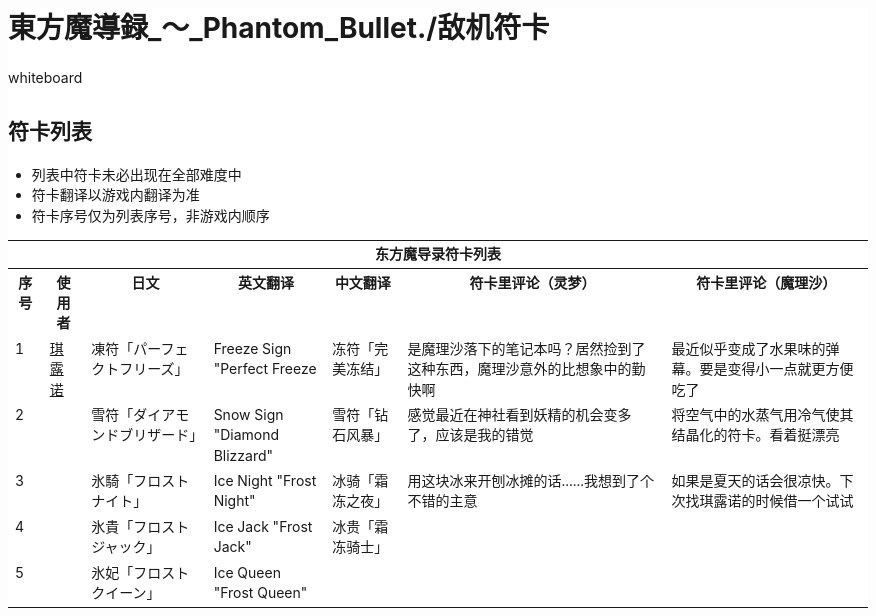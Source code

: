 # 東方魔導録_～_Phantom_Bullet./敌机符卡



whiteboard

## 符卡列表
- 列表中符卡未必出现在全部难度中
- 符卡翻译以游戏内翻译为准
- 符卡序号仅为列表序号，非游戏内顺序


<table>
<tbody><tr>
<th colspan="7">东方魔导录符卡列表
</th></tr>
<tr>
<th>序号</th>
<th>使用者</th>
<th>日文</th>
<th>英文翻译</th>
<th>中文翻译</th>
<th>符卡里评论（灵梦）</th>
<th>符卡里评论（魔理沙）
</th></tr>
<tr>
<td>1
</td>
<td rowspan="9"><a href="./琪露诺.md" title="琪露诺">琪露诺</a>
</td>
<td>凍符「パーフェクトフリーズ」</td>
<td>Freeze Sign "Perfect Freeze</td>
<td>冻符「完美冻结」</td>
<td>是魔理沙落下的笔记本吗？居然捡到了这种东西，魔理沙意外的比想象中的勤快啊</td>
<td>最近似乎变成了水果味的弹幕。要是变得小一点就更方便吃了
</td></tr>
<tr>
<td>2</td>
<td>雪符「ダイアモンドブリザード」</td>
<td>Snow Sign "Diamond Blizzard"</td>
<td>雪符「钻石风暴」</td>
<td>感觉最近在神社看到妖精的机会变多了，应该是我的错觉</td>
<td>将空气中的水蒸气用冷气使其结晶化的符卡。看着挺漂亮
</td></tr>
<tr>
<td>3</td>
<td>氷騎「フロストナイト」</td>
<td>Ice Night "Frost Night"</td>
<td>冰骑「霜冻之夜」</td>
<td>用这块冰来开刨冰摊的话......我想到了个不错的主意</td>
<td>如果是夏天的话会很凉快。下次找琪露诺的时候借一个试试
</td></tr>
<tr>
<td>4</td>
<td>氷貴「フロストジャック」</td>
<td>Ice Jack "Frost Jack"</td>
<td>冰贵「霜冻骑士」</td>
<td></td>
<td>
</td></tr>
<tr>
<td>5</td>
<td>氷妃「フロストクイーン」</td>
<td>Ice Queen "Frost Queen"</td>